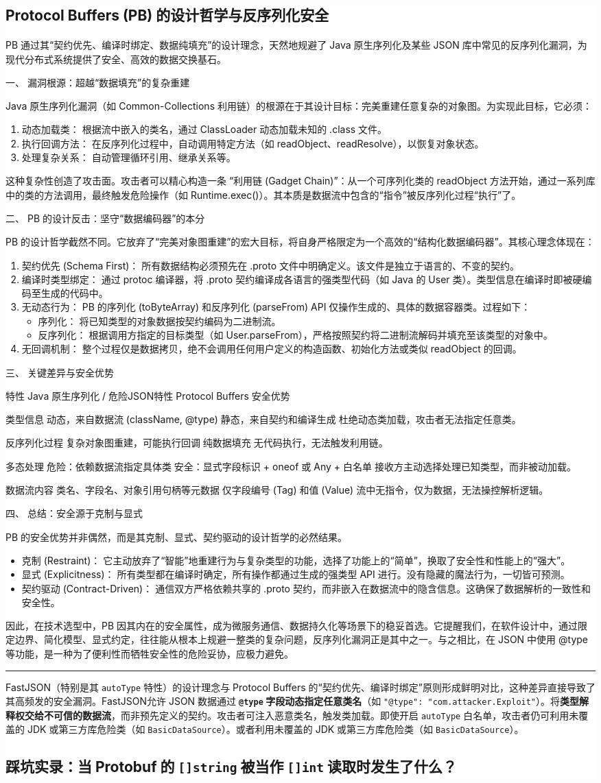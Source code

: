
Protocol Buffers (PB) 的设计哲学与反序列化安全
----------------------------------------------

PB 通过其“契约优先、编译时绑定、数据纯填充”的设计理念，天然地规避了 Java 原生序列化及某些 JSON 库中常见的反序列化漏洞，为现代分布式系统提供了安全、高效的数据交换基石。

一、 漏洞根源：超越“数据填充”的复杂重建

Java 原生序列化漏洞（如 Common-Collections 利用链）的根源在于其设计目标：完美重建任意复杂的对象图。为实现此目标，它必须：
1.  动态加载类： 根据流中嵌入的类名，通过 ClassLoader 动态加载未知的 .class 文件。
2.  执行回调方法： 在反序列化过程中，自动调用特定方法（如 readObject、readResolve），以恢复对象状态。
3.  处理复杂关系： 自动管理循环引用、继承关系等。

这种复杂性创造了攻击面。攻击者可以精心构造一条 “利用链 (Gadget Chain)”：从一个可序列化类的 readObject 方法开始，通过一系列库中的类的方法调用，最终触发危险操作（如 Runtime.exec()）。其本质是数据流中包含的“指令”被反序列化过程“执行”了。

二、 PB 的设计反击：坚守“数据编码器”的本分

PB 的设计哲学截然不同。它放弃了“完美对象图重建”的宏大目标，将自身严格限定为一个高效的“结构化数据编码器”。其核心理念体现在：

1.  契约优先 (Schema First)： 所有数据结构必须预先在 .proto 文件中明确定义。该文件是独立于语言的、不变的契约。
2.  编译时类型绑定： 通过 protoc 编译器，将 .proto 契约编译成各语言的强类型代码（如 Java 的 User 类）。类型信息在编译时即被硬编码至生成的代码中。
3.  无动态行为： PB 的序列化 (toByteArray) 和反序列化 (parseFrom) API 仅操作生成的、具体的数据容器类。过程如下：
    *   序列化： 将已知类型的对象数据按契约编码为二进制流。
    *   反序列化： 根据调用方指定的目标类型（如 User.parseFrom），严格按照契约将二进制流解码并填充至该类型的对象中。
4.  无回调机制： 整个过程仅是数据拷贝，绝不会调用任何用户定义的构造函数、初始化方法或类似 readObject 的回调。

三、 关键差异与安全优势

特性 Java 原生序列化 / 危险JSON特性 Protocol Buffers 安全优势

类型信息 动态，来自数据流 (className, @type) 静态，来自契约和编译生成 杜绝动态类加载，攻击者无法指定任意类。

反序列化过程 复杂对象图重建，可能执行回调 纯数据填充 无代码执行，无法触发利用链。

多态处理 危险：依赖数据流指定具体类 安全：显式字段标识 + oneof 或 Any + 白名单 接收方主动选择处理已知类型，而非被动加载。

数据流内容 类名、字段名、对象引用句柄等元数据 仅字段编号 (Tag) 和值 (Value) 流中无指令，仅为数据，无法操控解析逻辑。

四、 总结：安全源于克制与显式

PB 的安全优势并非偶然，而是其克制、显式、契约驱动的设计哲学的必然结果。

*   克制 (Restraint)： 它主动放弃了“智能”地重建行为与复杂类型的功能，选择了功能上的“简单”，换取了安全性和性能上的“强大”。
*   显式 (Explicitness)： 所有类型都在编译时确定，所有操作都通过生成的强类型 API 进行。没有隐藏的魔法行为，一切皆可预测。
*   契约驱动 (Contract-Driven)： 通信双方严格依赖共享的 .proto 契约，而非嵌入在数据流中的隐含信息。这确保了数据解析的一致性和安全性。

因此，在技术选型中，PB 因其内在的安全属性，成为微服务通信、数据持久化等场景下的稳妥首选。它提醒我们，在软件设计中，通过限定边界、简化模型、显式约定，往往能从根本上规避一整类的复杂问题，反序列化漏洞正是其中之一。与之相比，在 JSON 中使用 @type 等功能，是一种为了便利性而牺牲安全性的危险妥协，应极力避免。


---

FastJSON（特别是其 `autoType` 特性）的设计理念与 Protocol Buffers 的“契约优先、编译时绑定”原则形成鲜明对比，这种差异直接导致了其高频发的安全漏洞。FastJSON允许 JSON 数据通过 **`@type` 字段动态指定任意类名**（如 `"@type": "com.attacker.Exploit"`）。将**类型解释权交给不可信的数据流**，而非预先定义的契约。攻击者可注入恶意类名，触发类加载。即使开启 `autoType` 白名单，攻击者仍可利用未覆盖的 JDK 或第三方库危险类（如 `BasicDataSource`）。或者利用未覆盖的 JDK 或第三方库危险类（如 `BasicDataSource`）。



踩坑实录：当 Protobuf 的 `[]string` 被当作 `[]int` 读取时发生了什么？
-----------------------------------------------------------------
